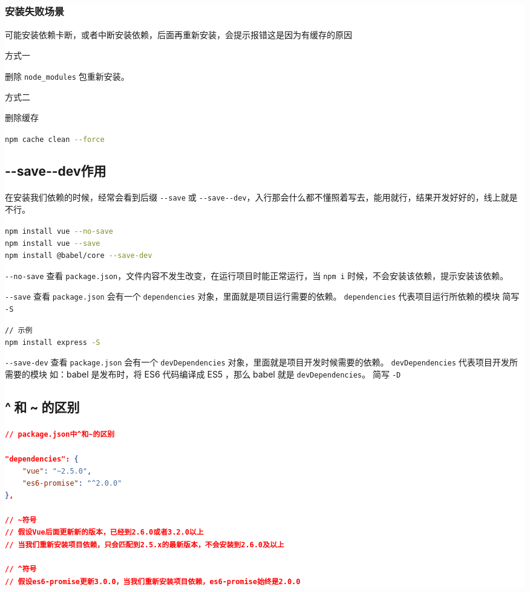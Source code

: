 ### 安装失败场景

可能安装依赖卡断，或者中断安装依赖，后面再重新安装，会提示报错这是因为有缓存的原因

方式一

删除 `node_modules` 包重新安装。

方式二

删除缓存

```bash
npm cache clean --force
```

## --save--dev作用

在安装我们依赖的时候，经常会看到后缀  `--save` 或 `--save--dev`，入行那会什么都不懂照着写去，能用就行，结果开发好好的，线上就是不行。

```bash
npm install vue --no-save
npm install vue --save
npm install @babel/core --save-dev
```

`--no-save` 查看 `package.json`，文件内容不发生改变，在运行项目时能正常运行，当 `npm i` 时候，不会安装该依赖，提示安装该依赖。

`--save` 查看 `package.json` 会有一个 `dependencies` 对象，里面就是项目运行需要的依赖。 `dependencies` 代表项目运行所依赖的模块 简写 `-S`

```bash
// 示例
npm install express -S
```

`--save-dev` 查看 `package.json` 会有一个 `devDependencies` 对象，里面就是项目开发时候需要的依赖。 `devDependencies` 代表项目开发所需要的模块 如：babel 是发布时，将 ES6 代码编译成 ES5 ，那么 babel 就是 `devDependencies`。 简写 `-D`



## ^ 和 ~ 的区别

```json
// package.json中^和~的区别

"dependencies": {
    "vue": "~2.5.0",
    "es6-promise": "^2.0.0"
},

// ~符号
// 假设Vue后面更新新的版本，已经到2.6.0或者3.2.0以上
// 当我们重新安装项目依赖，只会匹配到2.5.x的最新版本，不会安装到2.6.0及以上

// ^符号
// 假设es6-promise更新3.0.0，当我们重新安装项目依赖，es6-promise始终是2.0.0
```
